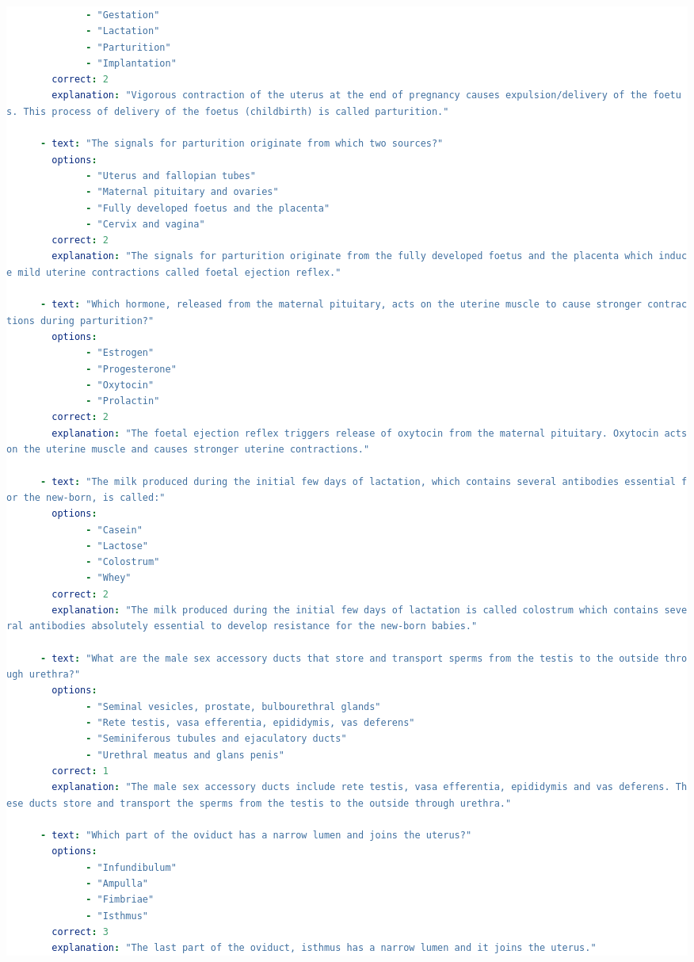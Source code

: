 ```yaml
              - "Gestation"
              - "Lactation"
              - "Parturition"
              - "Implantation"
        correct: 2
        explanation: "Vigorous contraction of the uterus at the end of pregnancy causes expulsion/delivery of the foetus. This process of delivery of the foetus (childbirth) is called parturition."

      - text: "The signals for parturition originate from which two sources?"
        options:
              - "Uterus and fallopian tubes"
              - "Maternal pituitary and ovaries"
              - "Fully developed foetus and the placenta"
              - "Cervix and vagina"
        correct: 2
        explanation: "The signals for parturition originate from the fully developed foetus and the placenta which induce mild uterine contractions called foetal ejection reflex."

      - text: "Which hormone, released from the maternal pituitary, acts on the uterine muscle to cause stronger contractions during parturition?"
        options:
              - "Estrogen"
              - "Progesterone"
              - "Oxytocin"
              - "Prolactin"
        correct: 2
        explanation: "The foetal ejection reflex triggers release of oxytocin from the maternal pituitary. Oxytocin acts on the uterine muscle and causes stronger uterine contractions."

      - text: "The milk produced during the initial few days of lactation, which contains several antibodies essential for the new-born, is called:"
        options:
              - "Casein"
              - "Lactose"
              - "Colostrum"
              - "Whey"
        correct: 2
        explanation: "The milk produced during the initial few days of lactation is called colostrum which contains several antibodies absolutely essential to develop resistance for the new-born babies."

      - text: "What are the male sex accessory ducts that store and transport sperms from the testis to the outside through urethra?"
        options:
              - "Seminal vesicles, prostate, bulbourethral glands"
              - "Rete testis, vasa efferentia, epididymis, vas deferens"
              - "Seminiferous tubules and ejaculatory ducts"
              - "Urethral meatus and glans penis"
        correct: 1
        explanation: "The male sex accessory ducts include rete testis, vasa efferentia, epididymis and vas deferens. These ducts store and transport the sperms from the testis to the outside through urethra."

      - text: "Which part of the oviduct has a narrow lumen and joins the uterus?"
        options:
              - "Infundibulum"
              - "Ampulla"
              - "Fimbriae"
              - "Isthmus"
        correct: 3
        explanation: "The last part of the oviduct, isthmus has a narrow lumen and it joins the uterus."

```